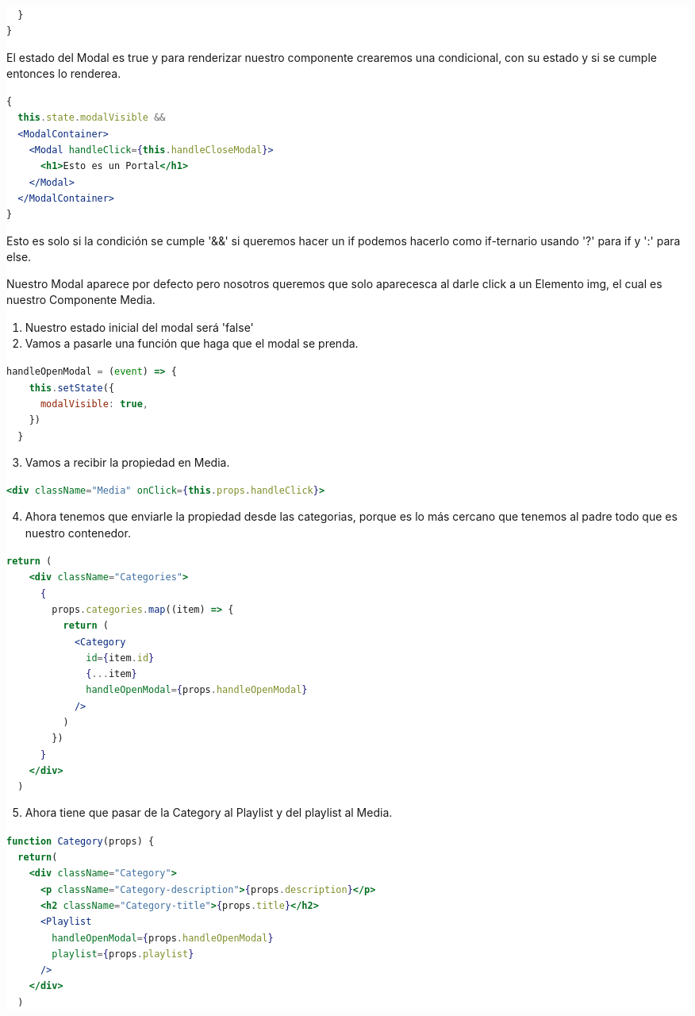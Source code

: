 ```jsx
  }
}
```
El estado del Modal es true y para renderizar nuestro componente crearemos una condicional, con su estado y si se cumple entonces lo renderea.
```jsx
{
  this.state.modalVisible &&
  <ModalContainer>
    <Modal handleClick={this.handleCloseModal}>
      <h1>Esto es un Portal</h1>
    </Modal>
  </ModalContainer>
}
```
Esto es solo si la condición se cumple '&&' si queremos hacer un if podemos hacerlo como if-ternario usando '?' para if y ':' para else.

Nuestro Modal aparece por defecto pero nosotros queremos que solo aparecesca al darle click a un Elemento img, el cual es nuestro Componente Media.

1. Nuestro estado inicial del modal será 'false'
2. Vamos a pasarle una función que haga que el modal se prenda.
```js
handleOpenModal = (event) => {
    this.setState({
      modalVisible: true,
    })
  }
```
3. Vamos a recibir la propiedad en Media.
```jsx
<div className="Media" onClick={this.props.handleClick}>
```
4. Ahora tenemos que enviarle la propiedad desde las categorias, porque es lo más cercano que tenemos al padre todo que es nuestro contenedor.
```jsx
return (
    <div className="Categories">
      {
        props.categories.map((item) => {
          return (
            <Category 
              id={item.id} 
              {...item}
              handleOpenModal={props.handleOpenModal}
            />
          )
        })
      }
    </div>
  )
```
5. Ahora tiene que pasar de la Category al Playlist y del playlist al Media.
```jsx
function Category(props) {
  return(
    <div className="Category">
      <p className="Category-description">{props.description}</p>
      <h2 className="Category-title">{props.title}</h2>
      <Playlist 
        handleOpenModal={props.handleOpenModal}
        playlist={props.playlist}
      />
    </div>
  )
```